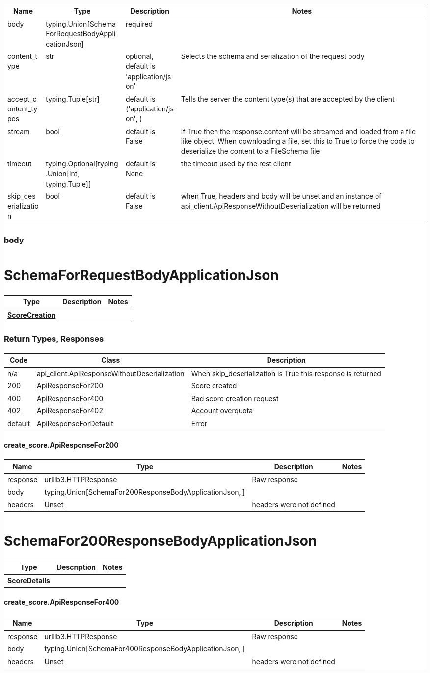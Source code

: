 Name | Type | Description  | Notes
------------- | ------------- | ------------- | -------------
body | typing.Union[SchemaForRequestBodyApplicationJson] | required |
content_type | str | optional, default is 'application/json' | Selects the schema and serialization of the request body
accept_content_types | typing.Tuple[str] | default is ('application/json', ) | Tells the server the content type(s) that are accepted by the client
stream | bool | default is False | if True then the response.content will be streamed and loaded from a file like object. When downloading a file, set this to True to force the code to deserialize the content to a FileSchema file
timeout | typing.Optional[typing.Union[int, typing.Tuple]] | default is None | the timeout used by the rest client
skip_deserialization | bool | default is False | when True, headers and body will be unset and an instance of api_client.ApiResponseWithoutDeserialization will be returned

### body

# SchemaForRequestBodyApplicationJson
Type | Description  | Notes
------------- | ------------- | -------------
[**ScoreCreation**](../../models/ScoreCreation.md) |  | 


### Return Types, Responses

Code | Class | Description
------------- | ------------- | -------------
n/a | api_client.ApiResponseWithoutDeserialization | When skip_deserialization is True this response is returned
200 | [ApiResponseFor200](#create_score.ApiResponseFor200) | Score created
400 | [ApiResponseFor400](#create_score.ApiResponseFor400) | Bad score creation request
402 | [ApiResponseFor402](#create_score.ApiResponseFor402) | Account overquota
default | [ApiResponseForDefault](#create_score.ApiResponseForDefault) | Error

#### create_score.ApiResponseFor200
Name | Type | Description  | Notes
------------- | ------------- | ------------- | -------------
response | urllib3.HTTPResponse | Raw response |
body | typing.Union[SchemaFor200ResponseBodyApplicationJson, ] |  |
headers | Unset | headers were not defined |

# SchemaFor200ResponseBodyApplicationJson
Type | Description  | Notes
------------- | ------------- | -------------
[**ScoreDetails**](../../models/ScoreDetails.md) |  | 


#### create_score.ApiResponseFor400
Name | Type | Description  | Notes
------------- | ------------- | ------------- | -------------
response | urllib3.HTTPResponse | Raw response |
body | typing.Union[SchemaFor400ResponseBodyApplicationJson, ] |  |
headers | Unset | headers were not defined |
